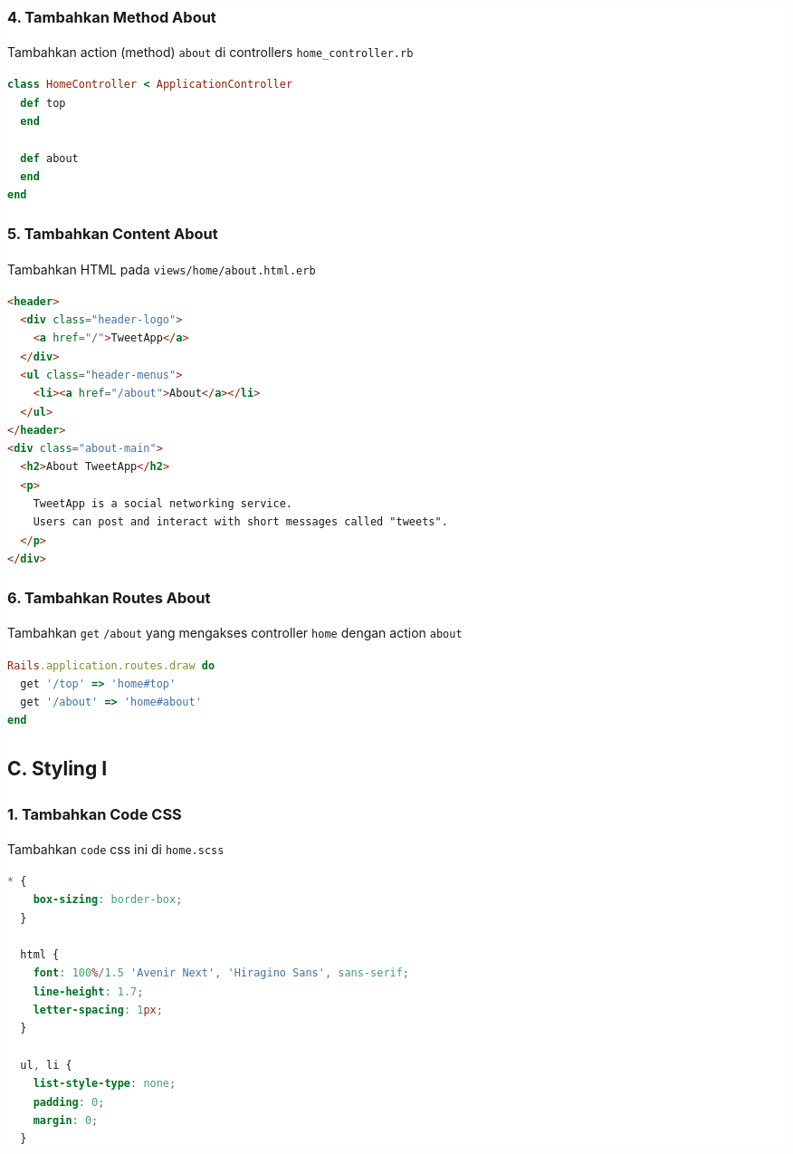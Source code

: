 ### 4. Tambahkan Method About

Tambahkan action (method) `about` di controllers `home_controller.rb`
```ruby
class HomeController < ApplicationController
  def top
  end

  def about
  end
end
```

### 5. Tambahkan Content About

Tambahkan HTML pada `views/home/about.html.erb`
```HTML
<header>
  <div class="header-logo">
    <a href="/">TweetApp</a>
  </div>
  <ul class="header-menus">
    <li><a href="/about">About</a></li>
  </ul>
</header>
<div class="about-main">
  <h2>About TweetApp</h2>
  <p>
    TweetApp is a social networking service.
    Users can post and interact with short messages called "tweets".
  </p>
</div>
```

### 6. Tambahkan Routes About

Tambahkan `get` `/about` yang mengakses controller `home` dengan action `about`
```ruby
Rails.application.routes.draw do
  get '/top' => 'home#top'
  get '/about' => 'home#about'
end
```

## **C. Styling I**

### 1. Tambahkan Code CSS

Tambahkan `code` css ini di `home.scss`
```scss
* {
    box-sizing: border-box;
  }
  
  html {
    font: 100%/1.5 'Avenir Next', 'Hiragino Sans', sans-serif;
    line-height: 1.7;
    letter-spacing: 1px;
  }
  
  ul, li {
    list-style-type: none;
    padding: 0;
    margin: 0;
  }
```